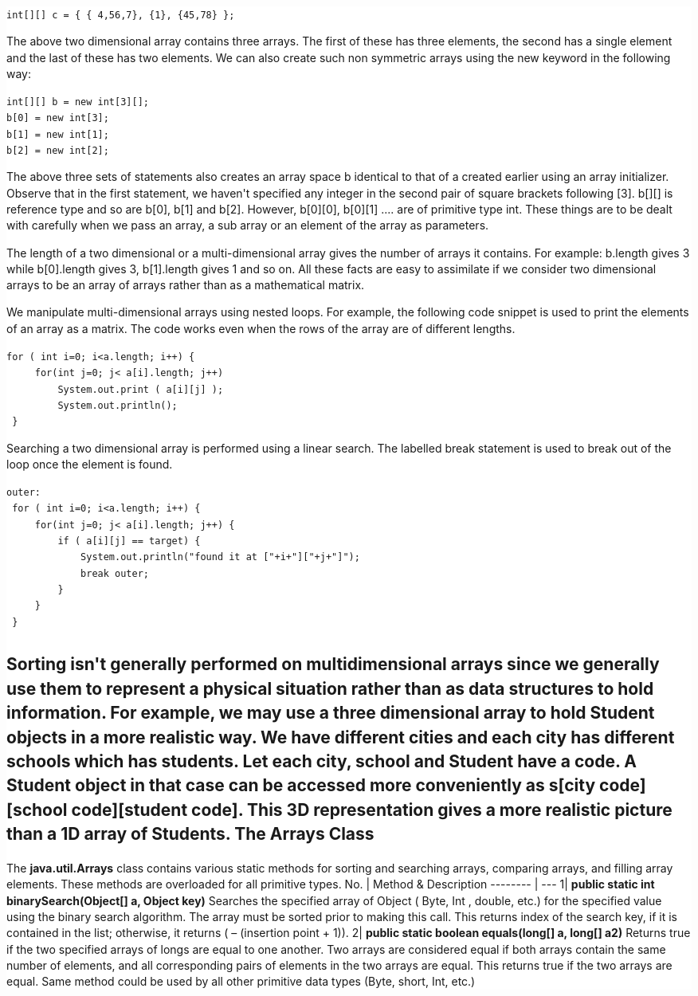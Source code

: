     int[][] c = { { 4,56,7}, {1}, {45,78} };

The above two dimensional array contains three arrays. The first of these has three elements, the second has a single element and the last of these has two elements. We can also create such non symmetric arrays using the new keyword in the following way: 

    int[][] b = new int[3][];
    b[0] = new int[3];
    b[1] = new int[1];
    b[2] = new int[2];

The above three sets of statements also creates an array space b identical to that of a created earlier using an array initializer. Observe that in the first statement, we haven't specified any integer in the second pair of square brackets following [3]. b[][] is reference type and so are b[0], b\[1\] and b[2]. However, b[0][0], b\[0\]\[1\] .... are of primitive type int. These things are to be dealt with carefully when we pass an array, a sub array or an element of the array as parameters. 

The length of a two dimensional or a multi-dimensional array gives the number of arrays it contains. For example: b.length gives 3 while b[0].length gives 3, b\[1\].length gives 1 and so on. All these facts are easy to assimilate if we consider two dimensional arrays to be an array of arrays rather than as a mathematical matrix. 

We manipulate multi-dimensional arrays using nested loops. For example, the following code snippet is used to print the elements of an array as a matrix. The code works even when the rows of the array are of different lengths. 

    for ( int i=0; i<a.length; i++) {
         for(int j=0; j< a[i].length; j++) 
             System.out.print ( a[i][j] );
             System.out.println();
     }

Searching a two dimensional array is performed using a linear search. The labelled break statement is used to break out of the loop once the element is found. 

    outer:
     for ( int i=0; i<a.length; i++) {
         for(int j=0; j< a[i].length; j++) {
             if ( a[i][j] == target) {
                 System.out.println("found it at ["+i+"]["+j+"]");
                 break outer;
             }
         }
     }

Sorting isn't generally performed on multidimensional arrays since we generally use them to represent a physical situation rather than as data structures to hold information. For example, we may use a three dimensional array to hold Student objects in a more realistic way. We have different cities and each city has different schools which has students. Let each city, school and Student have a code. A Student object in that case can be accessed more conveniently as s[city code][school code][student code]. This 3D representation gives a more realistic picture than a 1D array of Students. 
The Arrays Class
-------------
The **java.util.Arrays** class contains various static methods for sorting and searching arrays, comparing arrays, and filling array elements. These methods are overloaded for all primitive types.
No.     | Method & Description
-------- | ---
1| **public static int binarySearch(Object[] a, Object key)** Searches the specified array of Object ( Byte, Int , double, etc.) for the specified value using the binary search algorithm. The array must be sorted prior to making this call. This returns index of the search key, if it is contained in the list; otherwise, it returns ( – (insertion point + 1)).
2| **public static boolean equals(long[] a, long[] a2)** Returns true if the two specified arrays of longs are equal to one another. Two arrays are considered equal if both arrays contain the same number of elements, and all corresponding pairs of elements in the two arrays are equal. This returns true if the two arrays are equal. Same method could be used by all other primitive data types (Byte, short, Int, etc.)

  [1]: https://howtoprogramwithjava.com/java-arrays/